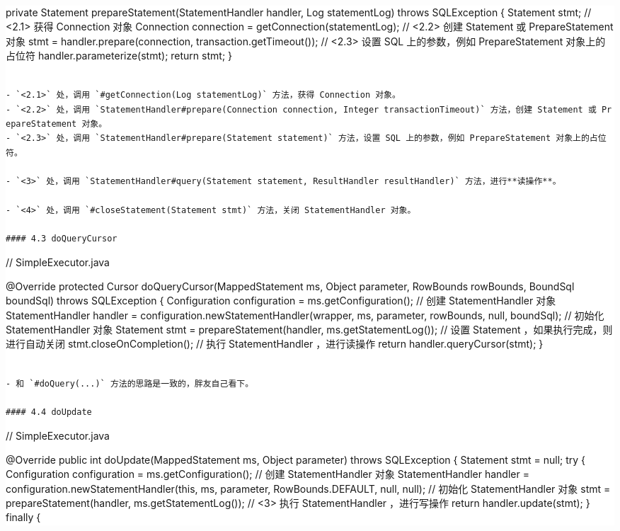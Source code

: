   private Statement prepareStatement(StatementHandler handler, Log statementLog) throws SQLException {
      Statement stmt;
      // <2.1> 获得 Connection 对象
      Connection connection = getConnection(statementLog);
      // <2.2> 创建 Statement 或 PrepareStatement 对象
      stmt = handler.prepare(connection, transaction.getTimeout());
      // <2.3> 设置 SQL 上的参数，例如 PrepareStatement 对象上的占位符
      handler.parameterize(stmt);
      return stmt;
  }
  ```

  - `<2.1>` 处，调用 `#getConnection(Log statementLog)` 方法，获得 Connection 对象。
  - `<2.2>` 处，调用 `StatementHandler#prepare(Connection connection, Integer transactionTimeout)` 方法，创建 Statement 或 PrepareStatement 对象。
  - `<2.3>` 处，调用 `StatementHandler#prepare(Statement statement)` 方法，设置 SQL 上的参数，例如 PrepareStatement 对象上的占位符。

- `<3>` 处，调用 `StatementHandler#query(Statement statement, ResultHandler resultHandler)` 方法，进行**读操作**。

- `<4>` 处，调用 `#closeStatement(Statement stmt)` 方法，关闭 StatementHandler 对象。

#### 4.3 doQueryCursor

```
// SimpleExecutor.java

@Override
protected <E> Cursor<E> doQueryCursor(MappedStatement ms, Object parameter, RowBounds rowBounds, BoundSql boundSql) throws SQLException {
    Configuration configuration = ms.getConfiguration();
    // 创建 StatementHandler 对象
    StatementHandler handler = configuration.newStatementHandler(wrapper, ms, parameter, rowBounds, null, boundSql);
    // 初始化 StatementHandler 对象
    Statement stmt = prepareStatement(handler, ms.getStatementLog());
    // 设置 Statement ，如果执行完成，则进行自动关闭
    stmt.closeOnCompletion();
    // 执行 StatementHandler  ，进行读操作
    return handler.queryCursor(stmt);
}
```

- 和 `#doQuery(...)` 方法的思路是一致的，胖友自己看下。

#### 4.4 doUpdate

```
// SimpleExecutor.java

@Override
public int doUpdate(MappedStatement ms, Object parameter) throws SQLException {
    Statement stmt = null;
    try {
        Configuration configuration = ms.getConfiguration();
        // 创建 StatementHandler 对象
        StatementHandler handler = configuration.newStatementHandler(this, ms, parameter, RowBounds.DEFAULT, null, null);
        // 初始化 StatementHandler 对象
        stmt = prepareStatement(handler, ms.getStatementLog());
        // <3> 执行 StatementHandler ，进行写操作
        return handler.update(stmt);
    } finally {